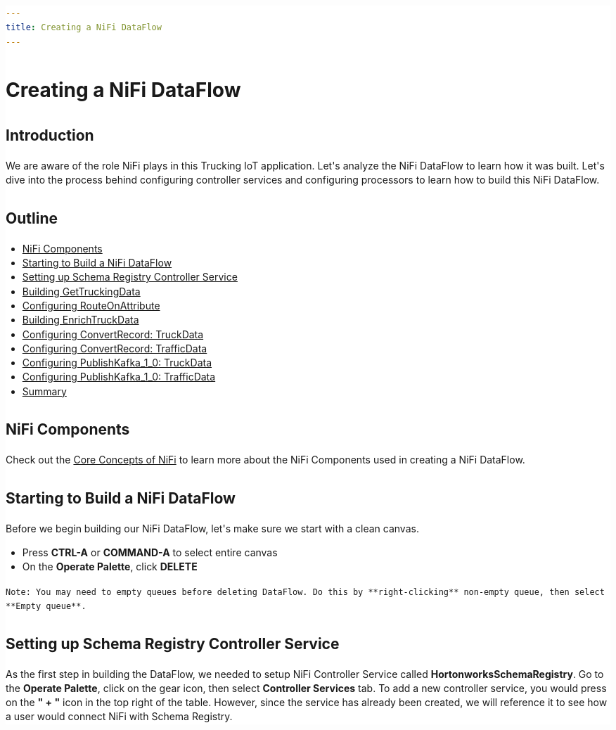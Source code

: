 ```yaml
---
title: Creating a NiFi DataFlow
---
```


# Creating a NiFi DataFlow

## Introduction

We are aware of the role NiFi plays in this Trucking IoT application. Let's analyze the NiFi DataFlow to learn how it was built. Let's dive into the process behind configuring controller services and configuring processors to learn how to build this NiFi DataFlow.

## Outline

- [NiFi Components](#nifi-components)
- [Starting to Build a NiFi DataFlow](#starting-to-build-a-nifi-dataflow)
- [Setting up Schema Registry Controller Service](#setting-up-schema-registry-controller-service)
- [Building GetTruckingData](#building-gettruckingdata)
- [Configuring RouteOnAttribute](#configuring-routeonattribute)
- [Building EnrichTruckData](#building-enrichtruckdata)
- [Configuring ConvertRecord: TruckData](#configuring-convertrecord-truckdata)
- [Configuring ConvertRecord: TrafficData](#configuring-convertrecord-trafficdata)
- [Configuring PublishKafka_1_0: TruckData](#configuring-publishkafka_1_0-truckdata)
- [Configuring PublishKafka_1_0: TrafficData](#configuring-publishkafka_1_0-trafficdata)
- [Summary](#summary)

## NiFi Components

Check out the [Core Concepts of NiFi](https://hortonworks.com/tutorial/analyze-transit-patterns-with-apache-nifi/section/1/#the-core-concepts-of-nifi) to learn more about the NiFi Components used in creating a NiFi DataFlow.

## Starting to Build a NiFi DataFlow

Before we begin building our NiFi DataFlow, let's make sure we start with a clean canvas.

- Press **CTRL-A** or **COMMAND-A** to select entire canvas
- On the **Operate Palette**, click **DELETE**

~~~text
Note: You may need to empty queues before deleting DataFlow. Do this by **right-clicking** non-empty queue, then select **Empty queue**.
~~~

## Setting up Schema Registry Controller Service

As the first step in building the DataFlow, we needed to setup NiFi Controller Service called **HortonworksSchemaRegistry**. Go to the **Operate Palette**, click on the gear icon, then select **Controller Services** tab. To add a new controller service, you would press on the **" + "** icon in the top right of the table. However, since the service has already been created, we will reference it to see how a user would connect NiFi with Schema Registry.
